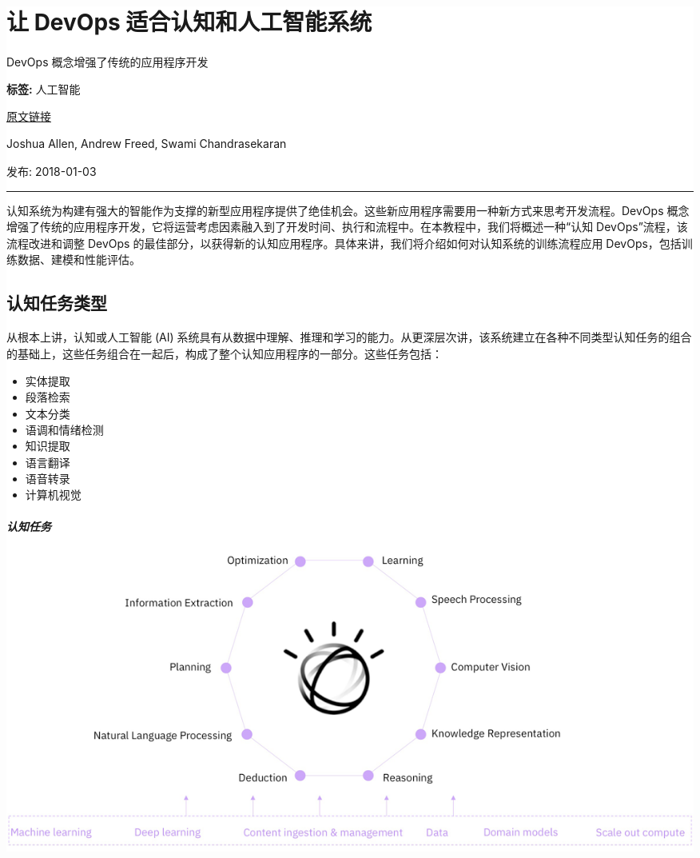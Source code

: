 # 让 DevOps 适合认知和人工智能系统
DevOps 概念增强了传统的应用程序开发

**标签:** 人工智能

[原文链接](https://developer.ibm.com/zh/articles/cc-devops-artificial-intelligence-cognitive/)

Joshua Allen, Andrew Freed, Swami Chandrasekaran

发布: 2018-01-03

* * *

认知系统为构建有强大的智能作为支撑的新型应用程序提供了绝佳机会。这些新应用程序需要用一种新方式来思考开发流程。DevOps 概念增强了传统的应用程序开发，它将运营考虑因素融入到了开发时间、执行和流程中。在本教程中，我们将概述一种“认知 DevOps”流程，该流程改进和调整 DevOps 的最佳部分，以获得新的认知应用程序。具体来讲，我们将介绍如何对认知系统的训练流程应用 DevOps，包括训练数据、建模和性能评估。

## 认知任务类型

从根本上讲，认知或人工智能 (AI) 系统具有从数据中理解、推理和学习的能力。从更深层次讲，该系统建立在各种不同类型认知任务的组合的基础上，这些任务组合在一起后，构成了整个认知应用程序的一部分。这些任务包括：

- 实体提取
- 段落检索
- 文本分类
- 语调和情绪检测
- 知识提取
- 语言翻译
- 语音转录
- 计算机视觉

##### 认知任务

![一个 AI 系统的组件和要素](../ibm_articles_img/cc-devops-artificial-intelligence-cognitive_images_cognitiveingredients.png)
